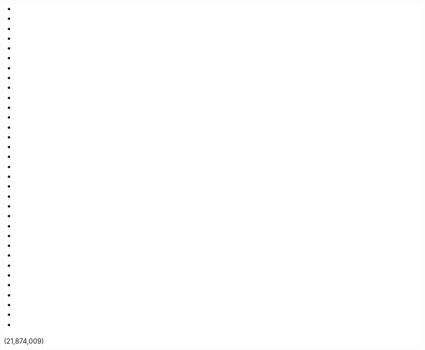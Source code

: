 - 

- 

- 

- 

- 

- 

- 

- 

- 

- 

- 

- 
- 

- 

- 
- 

- 

- 

- 

- 

- 

- 

- 

- 

- 

- 

- 

- 

- 

- 

- 

- 

- 

(21,874,009) 
